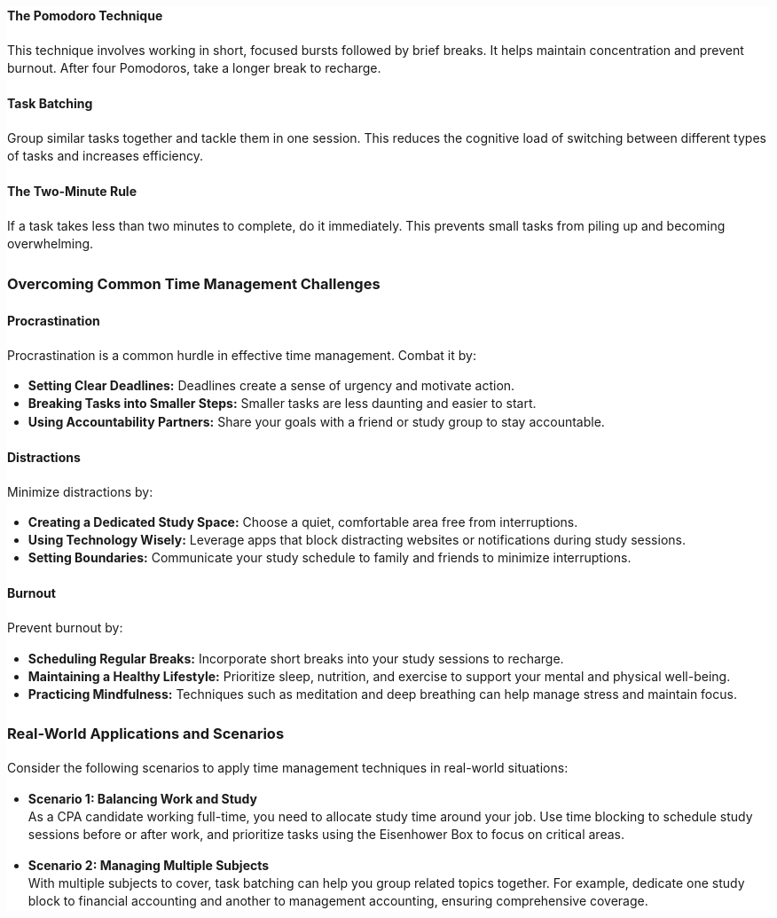 #### The Pomodoro Technique

This technique involves working in short, focused bursts followed by brief breaks. It helps maintain concentration and prevent burnout. After four Pomodoros, take a longer break to recharge.

#### Task Batching

Group similar tasks together and tackle them in one session. This reduces the cognitive load of switching between different types of tasks and increases efficiency.

#### The Two-Minute Rule

If a task takes less than two minutes to complete, do it immediately. This prevents small tasks from piling up and becoming overwhelming.

### Overcoming Common Time Management Challenges

#### Procrastination

Procrastination is a common hurdle in effective time management. Combat it by:

- **Setting Clear Deadlines:** Deadlines create a sense of urgency and motivate action.
- **Breaking Tasks into Smaller Steps:** Smaller tasks are less daunting and easier to start.
- **Using Accountability Partners:** Share your goals with a friend or study group to stay accountable.

#### Distractions

Minimize distractions by:

- **Creating a Dedicated Study Space:** Choose a quiet, comfortable area free from interruptions.
- **Using Technology Wisely:** Leverage apps that block distracting websites or notifications during study sessions.
- **Setting Boundaries:** Communicate your study schedule to family and friends to minimize interruptions.

#### Burnout

Prevent burnout by:

- **Scheduling Regular Breaks:** Incorporate short breaks into your study sessions to recharge.
- **Maintaining a Healthy Lifestyle:** Prioritize sleep, nutrition, and exercise to support your mental and physical well-being.
- **Practicing Mindfulness:** Techniques such as meditation and deep breathing can help manage stress and maintain focus.

### Real-World Applications and Scenarios

Consider the following scenarios to apply time management techniques in real-world situations:

- **Scenario 1: Balancing Work and Study**  
  As a CPA candidate working full-time, you need to allocate study time around your job. Use time blocking to schedule study sessions before or after work, and prioritize tasks using the Eisenhower Box to focus on critical areas.

- **Scenario 2: Managing Multiple Subjects**  
  With multiple subjects to cover, task batching can help you group related topics together. For example, dedicate one study block to financial accounting and another to management accounting, ensuring comprehensive coverage.
